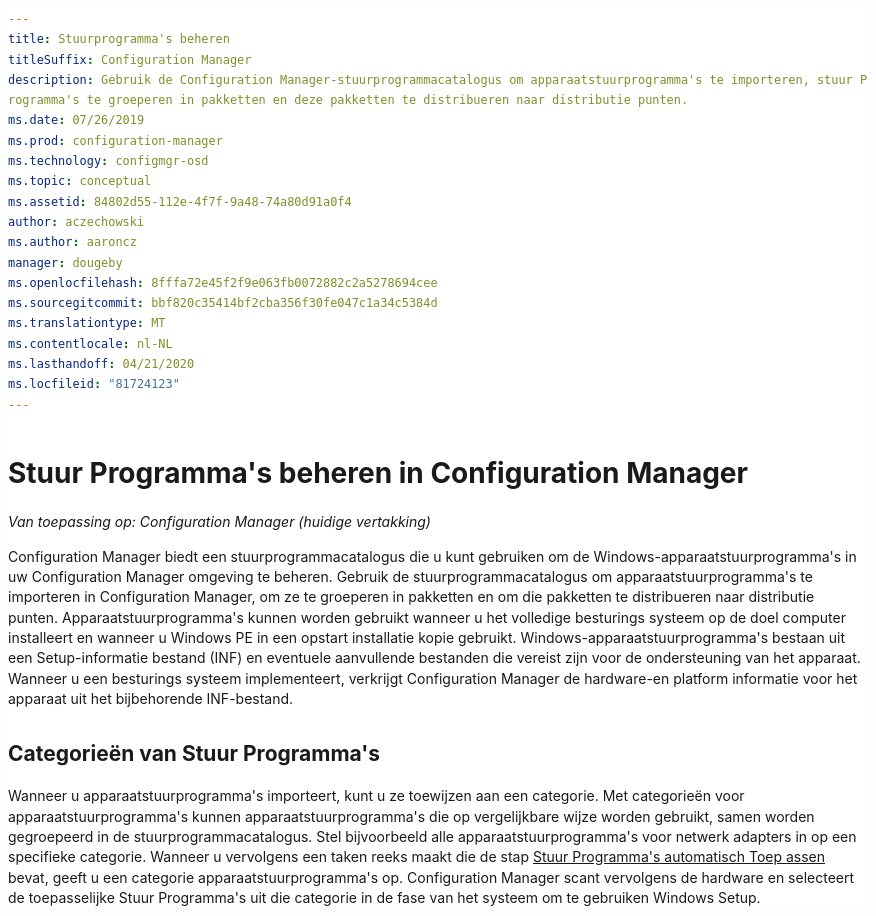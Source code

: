 ```yaml
---
title: Stuurprogramma's beheren
titleSuffix: Configuration Manager
description: Gebruik de Configuration Manager-stuurprogrammacatalogus om apparaatstuurprogramma's te importeren, stuur Programma's te groeperen in pakketten en deze pakketten te distribueren naar distributie punten.
ms.date: 07/26/2019
ms.prod: configuration-manager
ms.technology: configmgr-osd
ms.topic: conceptual
ms.assetid: 84802d55-112e-4f7f-9a48-74a80d91a0f4
author: aczechowski
ms.author: aaroncz
manager: dougeby
ms.openlocfilehash: 8fffa72e45f2f9e063fb0072882c2a5278694cee
ms.sourcegitcommit: bbf820c35414bf2cba356f30fe047c1a34c5384d
ms.translationtype: MT
ms.contentlocale: nl-NL
ms.lasthandoff: 04/21/2020
ms.locfileid: "81724123"
---
```

# <a name="manage-drivers-in-configuration-manager"></a>Stuur Programma's beheren in Configuration Manager

*Van toepassing op: Configuration Manager (huidige vertakking)*

Configuration Manager biedt een stuurprogrammacatalogus die u kunt gebruiken om de Windows-apparaatstuurprogramma's in uw Configuration Manager omgeving te beheren. Gebruik de stuurprogrammacatalogus om apparaatstuurprogramma's te importeren in Configuration Manager, om ze te groeperen in pakketten en om die pakketten te distribueren naar distributie punten. Apparaatstuurprogramma's kunnen worden gebruikt wanneer u het volledige besturings systeem op de doel computer installeert en wanneer u Windows PE in een opstart installatie kopie gebruikt. Windows-apparaatstuurprogramma's bestaan uit een Setup-informatie bestand (INF) en eventuele aanvullende bestanden die vereist zijn voor de ondersteuning van het apparaat. Wanneer u een besturings systeem implementeert, verkrijgt Configuration Manager de hardware-en platform informatie voor het apparaat uit het bijbehorende INF-bestand. 



## <a name="driver-categories"></a><a name="BKMK_DriverCategories"></a>Categorieën van Stuur Programma's

Wanneer u apparaatstuurprogramma's importeert, kunt u ze toewijzen aan een categorie. Met categorieën voor apparaatstuurprogramma's kunnen apparaatstuurprogramma's die op vergelijkbare wijze worden gebruikt, samen worden gegroepeerd in de stuurprogrammacatalogus. Stel bijvoorbeeld alle apparaatstuurprogramma's voor netwerk adapters in op een specifieke categorie. Wanneer u vervolgens een taken reeks maakt die de stap [Stuur Programma's automatisch Toep assen](../understand/task-sequence-steps.md#BKMK_AutoApplyDrivers) bevat, geeft u een categorie apparaatstuurprogramma's op. Configuration Manager scant vervolgens de hardware en selecteert de toepasselijke Stuur Programma's uit die categorie in de fase van het systeem om te gebruiken Windows Setup.  

